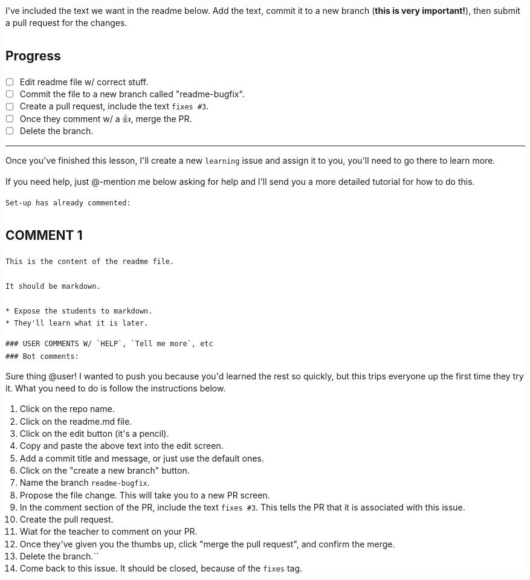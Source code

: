 I've included the text we want in the readme below. Add the text, commit it to a new branch (**this is very important!**), then submit a pull request for the changes.

## Progress

- [ ] Edit readme file w/ correct stuff.
- [ ] Commit the file to a new branch called "readme-bugfix".
- [ ] Create a pull request, include the text `fixes #3`.
- [ ] Once they comment w/ a :+1:, merge the PR.
- [ ] Delete the branch.

---

Once you've finished this lesson, I'll create a new `learning` issue and assign it to you, you'll need to go there to learn more.

If you need help, just @-mention me below asking for help and I'll send you a more detailed tutorial for how to do this. 

```
Set-up has already commented:
```

## COMMENT 1

```
This is the content of the readme file.

It should be markdown.

* Expose the students to markdown.
* They'll learn what it is later.
```

```
### USER COMMENTS W/ `HELP`, `Tell me more`, etc
### Bot comments:
```

Sure thing @user! I wanted to push you because you'd learned the rest so quickly, but this trips everyone up the first time they try it. What you need to do is follow the instructions below.

1. Click on the repo name.
2. Click on the readme.md file.
3. Click on the edit button (it's a pencil).
4. Copy and paste the above text into the edit screen.
5. Add a commit title and message, or just use the default ones.
6. Click on the "create a new branch" button.
7. Name the branch `readme-bugfix`.
8. Propose the file change. This will take you to a new PR screen.
9. In the comment section of the PR, include the text `fixes #3`. This tells the PR that it is associated with this issue.
10. Create the pull request.
11. Wiat for the teacher to comment on your PR. 
12. Once they've given you the thumbs up, click "merge the pull request", and confirm the merge.
13. Delete the branch.``
14. Come back to this issue. It should be closed, because of the `fixes` tag.
